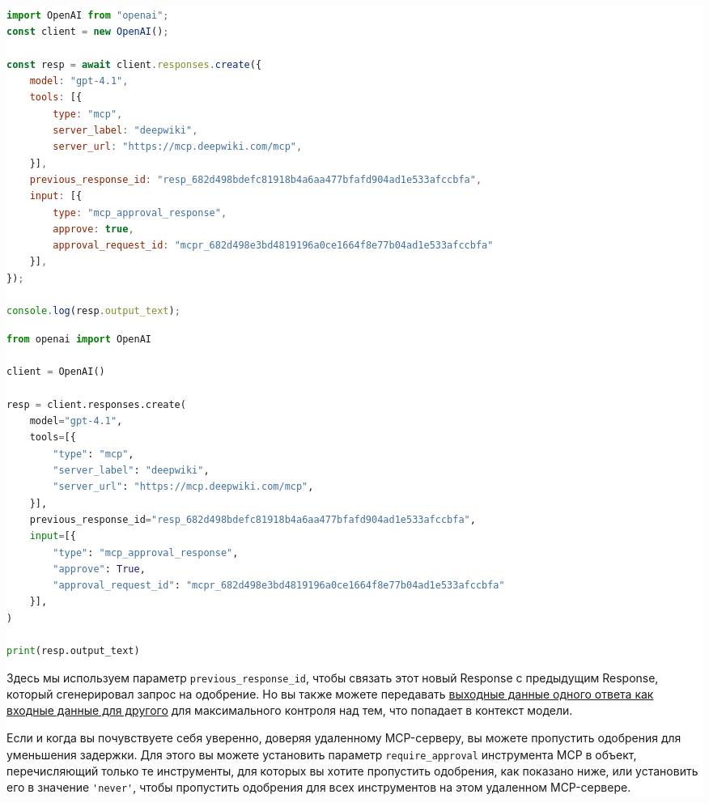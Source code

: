 ```javascript
import OpenAI from "openai";
const client = new OpenAI();

const resp = await client.responses.create({
    model: "gpt-4.1",
    tools: [{
        type: "mcp",
        server_label: "deepwiki",
        server_url: "https://mcp.deepwiki.com/mcp",
    }],
    previous_response_id: "resp_682d498bdefc81918b4a6aa477bfafd904ad1e533afccbfa",
    input: [{
        type: "mcp_approval_response",
        approve: true,
        approval_request_id: "mcpr_682d498e3bd4819196a0ce1664f8e77b04ad1e533afccbfa"
    }],
});

console.log(resp.output_text);
```

```python
from openai import OpenAI

client = OpenAI()

resp = client.responses.create(
    model="gpt-4.1",
    tools=[{
        "type": "mcp",
        "server_label": "deepwiki",
        "server_url": "https://mcp.deepwiki.com/mcp",
    }],
    previous_response_id="resp_682d498bdefc81918b4a6aa477bfafd904ad1e533afccbfa",
    input=[{
        "type": "mcp_approval_response",
        "approve": True,
        "approval_request_id": "mcpr_682d498e3bd4819196a0ce1664f8e77b04ad1e533afccbfa"
    }],
)

print(resp.output_text)
```

Здесь мы используем параметр `previous_response_id`, чтобы связать этот новый Response с предыдущим Response, который сгенерировал запрос на одобрение. Но вы также можете передавать [выходные данные одного ответа как входные данные для другого](/docs/guides/conversation-state#manually-manage-conversation-state) для максимального контроля над тем, что попадает в контекст модели.

Если и когда вы почувствуете себя уверенно, доверяя удаленному MCP-серверу, вы можете пропустить одобрения для уменьшения задержки. Для этого вы можете установить параметр `require_approval` инструмента MCP в объект, перечисляющий только те инструменты, для которых вы хотите пропустить одобрения, как показано ниже, или установить его в значение `'never'`, чтобы пропустить одобрения для всех инструментов на этом удаленном MCP-сервере.
